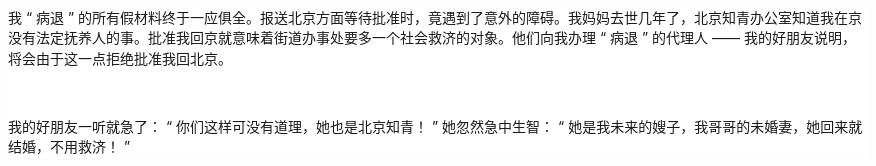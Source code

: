  <p class="p2">
  <span class="s1">
   我
  </span>
  <span class="s2">
   “
  </span>
  <span class="s1">
   病退
  </span>
  <span class="s2">
   ”
  </span>
  <span class="s1">
   的所有假材料终于一应俱全。报送北京方面等待批准时，竟遇到了意外的障碍。我妈妈去世几年了，北京知青办公室知道我在京没有法定抚养人的事。批准我回京就意味着街道办事处要多一个社会救济的对象。他们向我办理
  </span>
  <span class="s2">
   “
  </span>
  <span class="s1">
   病退
  </span>
  <span class="s2">
   ”
  </span>
  <span class="s1">
   的代理人
  </span>
  <span class="s2">
   ——
  </span>
  <span class="s1">
   我的好朋友说明，将会由于这一点拒绝批准我回北京。
  </span>
 </p>
 <p class="p1">
  <span class="s1">
  </span>
  <br/>
 </p>
 <p class="p2">
  <span class="s1">
   我的好朋友一听就急了：
  </span>
  <span class="s2">
   “
  </span>
  <span class="s1">
   你们这样可没有道理，她也是北京知青！
  </span>
  <span class="s2">
   ”
  </span>
  <span class="s1">
   她忽然急中生智：
  </span>
  <span class="s2">
   “
  </span>
  <span class="s1">
   她是我未来的嫂子，我哥哥的未婚妻，她回来就结婚，不用救济！
  </span>
  <span class="s2">
   ”